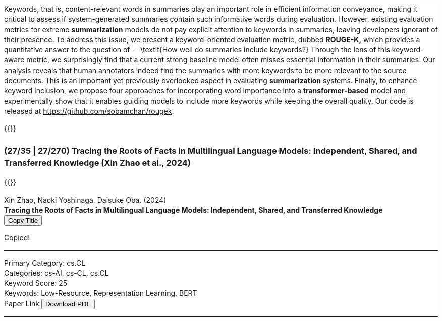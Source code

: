 Keywords, that is, content-relevant words in summaries play an important role in efficient information conveyance, making it critical to assess if system-generated summaries contain such informative words during evaluation. However, existing evaluation metrics for extreme <b>summarization</b> models do not pay explicit attention to keywords in summaries, leaving developers ignorant of their presence. To address this issue, we present a keyword-oriented evaluation metric, dubbed <b>ROUGE-K,</b> which provides a quantitative answer to the question of -- \textit{How well do summaries include keywords?} Through the lens of this keyword-aware metric, we surprisingly find that a current strong baseline model often misses essential information in their summaries. Our analysis reveals that human annotators indeed find the summaries with more keywords to be more relevant to the source documents. This is an important yet previously overlooked aspect in evaluating <b>summarization</b> systems. Finally, to enhance keyword inclusion, we propose four approaches for incorporating word importance into a <b>transformer-based</b> model and experimentally show that it enables guiding models to include more keywords while keeping the overall quality. Our code is released at https://github.com/sobamchan/rougek.

{{</citation>}}


### (27/35 | 27/270) Tracing the Roots of Facts in Multilingual Language Models: Independent, Shared, and Transferred Knowledge (Xin Zhao et al., 2024)

{{<citation>}}

Xin Zhao, Naoki Yoshinaga, Daisuke Oba. (2024)  
**Tracing the Roots of Facts in Multilingual Language Models: Independent, Shared, and Transferred Knowledge**
<br/>
<button class="copy-to-clipboard" title="Tracing the Roots of Facts in Multilingual Language Models: Independent, Shared, and Transferred Knowledge" index=27>
  <span class="copy-to-clipboard-item">Copy Title<span>
</button>
<div class="toast toast-copied toast-index-27 align-items-center text-bg-secondary border-0 position-absolute top-0 end-0" role="alert" aria-live="assertive" aria-atomic="true">
  <div class="d-flex">
    <div class="toast-body">
      Copied!
    </div>
  </div>
</div>

---
Primary Category: cs.CL  
Categories: cs-AI, cs-CL, cs.CL  
Keyword Score: 25  
Keywords: Low-Resource, Representation Learning, BERT  
<a type="button" class="btn btn-outline-primary" href="http://arxiv.org/abs/2403.05189v1" target="_blank" >Paper Link</a>
<button type="button" class="btn btn-outline-primary download-pdf" url="https://arxiv.org/pdf/2403.05189v1.pdf" filename="2403.05189v1.pdf">Download PDF</button>

---

